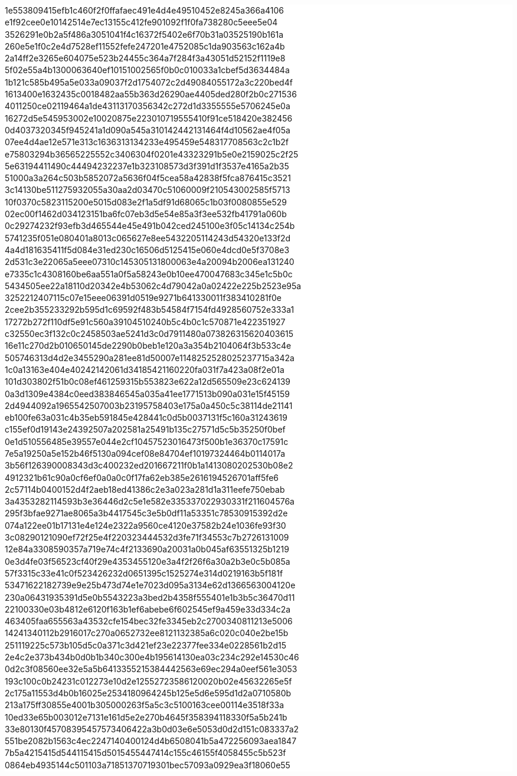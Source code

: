 1e553809415efb1c460f2f0ffafaec491e4d4e49510452e8245a366a4106
e1f92cee0e10142514e7ec13155c412fe901092f1f0fa738280c5eee5e04
3526291e0b2a5f486a3051041f4c16372f5402e6f70b31a03525190b161a
260e5e1f0c2e4d7528ef11552fefe247201e4752085c1da903563c162a4b
2a14ff2e3265e604075e523b24455c364a7f284f3a43051d52152f1119e8
5f02e55a4b1300063640ef10151002565f0b0c010033a1cbef5d3634484a
1b121c585b495a5e033a09037f2d1754072c2d49084055172a3c220bed4f
1613400e1632435c0018482aa55b363d26290ae4405ded280f2b0c271536
4011250ce02119464a1de43113170356342c272d1d3355555e5706245e0a
16272d5e545953002e10020875e223010719555410f91ce518420e382456
0d4037320345f945241a1d090a545a310142442131464f4d10562ae4f05a
07ee4d4ae12e571e313c1636313134233e495459e548317708563c2c1b2f
e75803294b36565225552c3406304f0201e43323291b5e0e2159025c2f25
5e63194411490c44494232237e1b323108573d3f391d1f3537e4165a2b35
51000a3a264c503b5852072a5636f04f5cea58a42838f5fca876415c3521
3c14130be511275932055a30aa2d03470c51060009f210543002585f5713
10f0370c5823115200e5015d083e2f1a5df91d68065c1b03f0080855e529
02ec00f1462d034123151ba6fc07eb3d5e54e85a3f3ee532fb41791a060b
0c29274232f93efb3d465544e45e491b042ced245100e3f05c14134c254b
5741235f051e080401a8013c065627e8ee5432205114243d54320e133f2d
4a4d181635411f5d084e31ed230c16506d5125415e060e4dcd0e5f3708e3
2d531c3e22065a5eee07310c145305131800063e4a20094b2006ea131240
e7335c1c4308160be6aa551a0f5a58243e0b10ee470047683c345e1c5b0c
5434505ee22a18110d20342e4b53062c4d79042a0a02422e225b2523e95a
3252212407115c07e15eee06391d0519e9271b641330011f383410281f0e
2cee2b355233292b595d1c69592f483b54584f7154fd4928560752e333a1
17272b272f110df5e91c560a39104510240b5c4b0c1c570871e422351927
c32550ec3f132c0c2458503ae5241d3c0d7911480a073826315620403615
16e11c270d2b010650145de2290b0beb1e120a3a354b2104064f3b533c4e
505746313d4d2e3455290a281ee81d50007e1148252528025237715a342a
1c0a13163e404e40242142061d34185421160220fa031f7a423a08f2e01a
101d303802f51b0c08ef461259315b553823e622a12d565509e23c624139
0a3d1309e4384c0eed383846545a035a41ee1771513b090a031e15f45159
2d4944092a1965542507003b23195758403e175a0a450c5c38114de21141
eb100fe63a031c4b35eb591845e428441c0d5b0037131f5c160a31243619
c155ef0d19143e24392507a202581a25491b135c27571d5c5b35250f0bef
0e1d510556485e39557e044e2cf10457523016473f500b1e36370c17591c
7e5a19250a5e152b46f5130a094cef08e84704ef10197324464b0114017a
3b56f126390008343d3c400232ed201667211f0b1a1413080202530b08e2
4912321b61c90a0cf6ef0a0a0c0f17fa62eb385e2616194526701aff5fe6
2c57114b0400152d4f2aeb18ed41386c2e3a023a281d1a311eefe750ebab
3a4353282114593b3e36446d2c5e1e582e335337022930331f211604576a
295f3bfae9271ae8065a3b4417545c3e5b0df11a53351c78530915392d2e
074a122ee01b17131e4e124e2322a9560ce4120e37582b24e1036fe93f30
3c08290121090ef72f25e4f220323444532d3fe71f34553c7b2726131009
12e84a3308590357a719e74c4f2133690a20031a0b045af63551325b1219
0e3d4fe03f56523cf40f29e4353455120e3a4f2f26f6a30a2b3e0c5b085a
57f3315c33e41c0f523426232d0651395c1525274e314d0219163b5f181f
53471622182739e9e25b473d74e1e7023d095a3134e62d1366563004120e
230a06431935391d5e0b5543223a3bed2b4358f555401e1b3b5c36470d11
22100330e03b4812e6120f163b1ef6abebe6f602545ef9a459e33d334c2a
463405faa655563a43532cfe154bec32fe3345eb2c2700340811213e5006
14241340112b2916017c270a0652732ee8121132385a6c020c040e2be15b
251119225c573b105d5c0a371c3d421ef23e22377fee334e0228561b2d15
2e4c2e373b434b0d0b1b340c300e4b195614130ea03c234c292e14530c46
0d2c3f08560ee32e5a5b6413355215384442563e69ec294a0eef561e3053
193c100c0b24231c012273e10d2e12552723586120020b02e45632265e5f
2c175a11553d4b0b16025e2534180964245b125e5d6e595d1d2a0710580b
213a175ff30855e4001b305000263f5a5c3c5100163cee00114e3518f33a
10ed33e65b003012e7131e161d5e2e270b4645f358394118330f5a5b241b
33e80130f45708395457573406422a3b0d03e6e5053d0d2d151c083337a2
551be2082b1563c4ec2247140400124d4b6508041b5a472256093aea1847
7b5a4215415d544115415d5015455447414c155c46155f4058455c5b523f
0864eb4935144c501103a71851370719301bec57093a0929ea3f18060e55